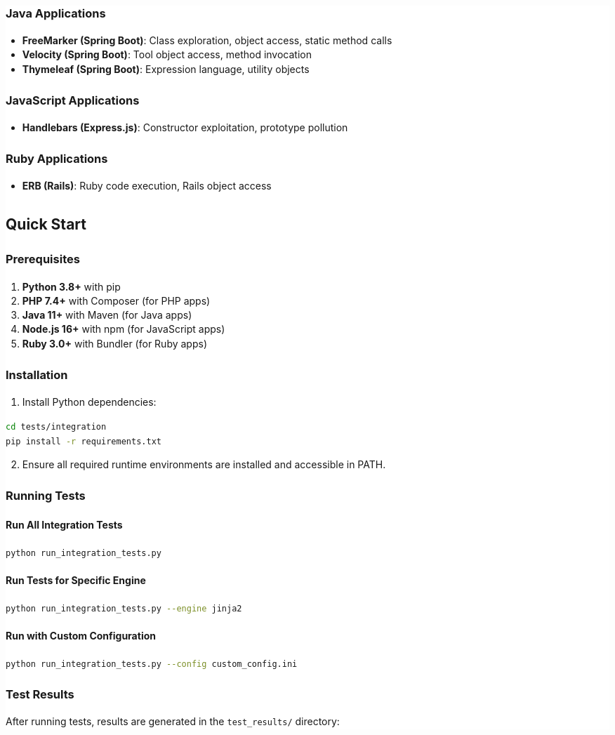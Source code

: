 ### Java Applications
- **FreeMarker (Spring Boot)**: Class exploration, object access, static method calls
- **Velocity (Spring Boot)**: Tool object access, method invocation
- **Thymeleaf (Spring Boot)**: Expression language, utility objects

### JavaScript Applications
- **Handlebars (Express.js)**: Constructor exploitation, prototype pollution

### Ruby Applications
- **ERB (Rails)**: Ruby code execution, Rails object access

## Quick Start

### Prerequisites

1. **Python 3.8+** with pip
2. **PHP 7.4+** with Composer (for PHP apps)
3. **Java 11+** with Maven (for Java apps) 
4. **Node.js 16+** with npm (for JavaScript apps)
5. **Ruby 3.0+** with Bundler (for Ruby apps)

### Installation

1. Install Python dependencies:
```bash
cd tests/integration
pip install -r requirements.txt
```

2. Ensure all required runtime environments are installed and accessible in PATH.

### Running Tests

#### Run All Integration Tests
```bash
python run_integration_tests.py
```

#### Run Tests for Specific Engine
```bash
python run_integration_tests.py --engine jinja2
```

#### Run with Custom Configuration
```bash
python run_integration_tests.py --config custom_config.ini
```

### Test Results

After running tests, results are generated in the `test_results/` directory:
